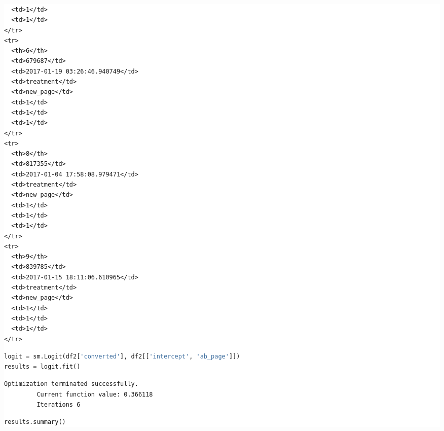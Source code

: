       <td>1</td>
      <td>1</td>
    </tr>
    <tr>
      <th>6</th>
      <td>679687</td>
      <td>2017-01-19 03:26:46.940749</td>
      <td>treatment</td>
      <td>new_page</td>
      <td>1</td>
      <td>1</td>
      <td>1</td>
    </tr>
    <tr>
      <th>8</th>
      <td>817355</td>
      <td>2017-01-04 17:58:08.979471</td>
      <td>treatment</td>
      <td>new_page</td>
      <td>1</td>
      <td>1</td>
      <td>1</td>
    </tr>
    <tr>
      <th>9</th>
      <td>839785</td>
      <td>2017-01-15 18:11:06.610965</td>
      <td>treatment</td>
      <td>new_page</td>
      <td>1</td>
      <td>1</td>
      <td>1</td>
    </tr>
  </tbody>
</table>
</div>




```python
logit = sm.Logit(df2['converted'], df2[['intercept', 'ab_page']])
results = logit.fit()
```

    Optimization terminated successfully.
             Current function value: 0.366118
             Iterations 6



```python
results.summary()
```

